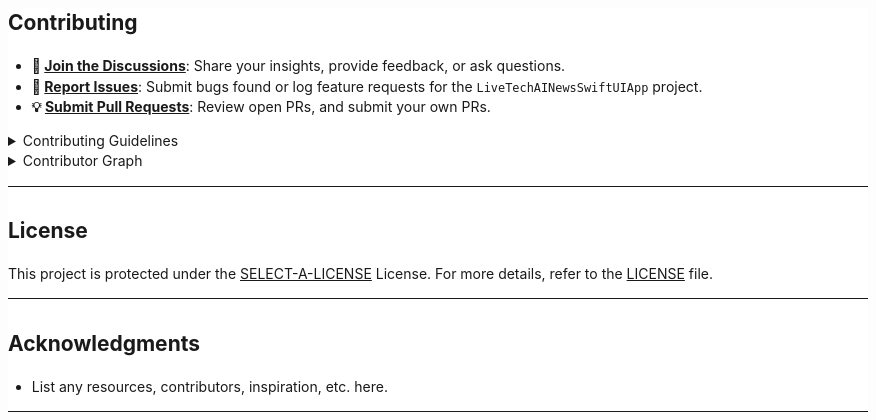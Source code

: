 
##  Contributing

- **💬 [Join the Discussions](https://github.com/swapnildhiman19/LiveTechAINewsSwiftUIApp/discussions)**: Share your insights, provide feedback, or ask questions.
- **🐛 [Report Issues](https://github.com/swapnildhiman19/LiveTechAINewsSwiftUIApp/issues)**: Submit bugs found or log feature requests for the `LiveTechAINewsSwiftUIApp` project.
- **💡 [Submit Pull Requests](https://github.com/swapnildhiman19/LiveTechAINewsSwiftUIApp/blob/main/CONTRIBUTING.md)**: Review open PRs, and submit your own PRs.

<details closed><summary>Contributing Guidelines</summary></details>

<details closed><summary>Contributor Graph</summary></details>

---

##  License

This project is protected under the [SELECT-A-LICENSE](https://choosealicense.com/licenses) License. For more details, refer to the [LICENSE](https://choosealicense.com/licenses/) file.

---

##  Acknowledgments

- List any resources, contributors, inspiration, etc. here.

---
